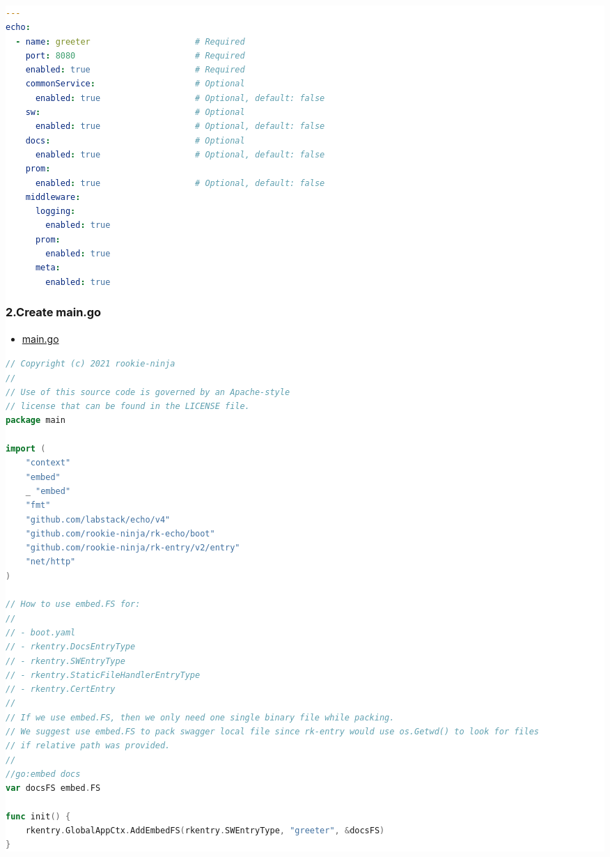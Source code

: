 ```yaml
---
echo:
  - name: greeter                     # Required
    port: 8080                        # Required
    enabled: true                     # Required
    commonService:                    # Optional
      enabled: true                   # Optional, default: false
    sw:                               # Optional
      enabled: true                   # Optional, default: false
    docs:                             # Optional
      enabled: true                   # Optional, default: false
    prom:
      enabled: true                   # Optional, default: false
    middleware:
      logging:
        enabled: true
      prom:
        enabled: true
      meta:
        enabled: true
```

### 2.Create main.go
- [main.go](example/boot/simple/main.go)

```go
// Copyright (c) 2021 rookie-ninja
//
// Use of this source code is governed by an Apache-style
// license that can be found in the LICENSE file.
package main

import (
	"context"
	"embed"
	_ "embed"
	"fmt"
	"github.com/labstack/echo/v4"
	"github.com/rookie-ninja/rk-echo/boot"
	"github.com/rookie-ninja/rk-entry/v2/entry"
	"net/http"
)

// How to use embed.FS for:
//
// - boot.yaml
// - rkentry.DocsEntryType
// - rkentry.SWEntryType
// - rkentry.StaticFileHandlerEntryType
// - rkentry.CertEntry
//
// If we use embed.FS, then we only need one single binary file while packing.
// We suggest use embed.FS to pack swagger local file since rk-entry would use os.Getwd() to look for files
// if relative path was provided.
//
//go:embed docs
var docsFS embed.FS

func init() {
	rkentry.GlobalAppCtx.AddEmbedFS(rkentry.SWEntryType, "greeter", &docsFS)
}

```